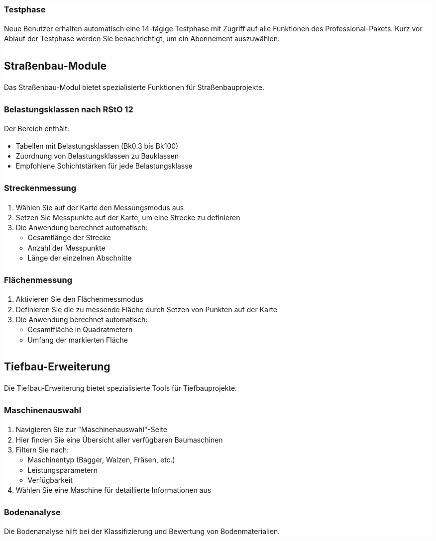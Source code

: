 ### Testphase

Neue Benutzer erhalten automatisch eine 14-tägige Testphase mit Zugriff auf alle Funktionen des Professional-Pakets. Kurz vor Ablauf der Testphase werden Sie benachrichtigt, um ein Abonnement auszuwählen.

## Straßenbau-Module

Das Straßenbau-Modul bietet spezialisierte Funktionen für Straßenbauprojekte.

### Belastungsklassen nach RStO 12

Der Bereich enthält:
- Tabellen mit Belastungsklassen (Bk0.3 bis Bk100)
- Zuordnung von Belastungsklassen zu Bauklassen
- Empfohlene Schichtstärken für jede Belastungsklasse

### Streckenmessung

1. Wählen Sie auf der Karte den Messungsmodus aus
2. Setzen Sie Messpunkte auf der Karte, um eine Strecke zu definieren
3. Die Anwendung berechnet automatisch:
   - Gesamtlänge der Strecke
   - Anzahl der Messpunkte
   - Länge der einzelnen Abschnitte

### Flächenmessung

1. Aktivieren Sie den Flächenmessmodus
2. Definieren Sie die zu messende Fläche durch Setzen von Punkten auf der Karte
3. Die Anwendung berechnet automatisch:
   - Gesamtfläche in Quadratmetern
   - Umfang der markierten Fläche

## Tiefbau-Erweiterung

Die Tiefbau-Erweiterung bietet spezialisierte Tools für Tiefbauprojekte.

### Maschinenauswahl

1. Navigieren Sie zur "Maschinenauswahl"-Seite
2. Hier finden Sie eine Übersicht aller verfügbaren Baumaschinen
3. Filtern Sie nach:
   - Maschinentyp (Bagger, Walzen, Fräsen, etc.)
   - Leistungsparametern
   - Verfügbarkeit
4. Wählen Sie eine Maschine für detaillierte Informationen aus

### Bodenanalyse

Die Bodenanalyse hilft bei der Klassifizierung und Bewertung von Bodenmaterialien.
